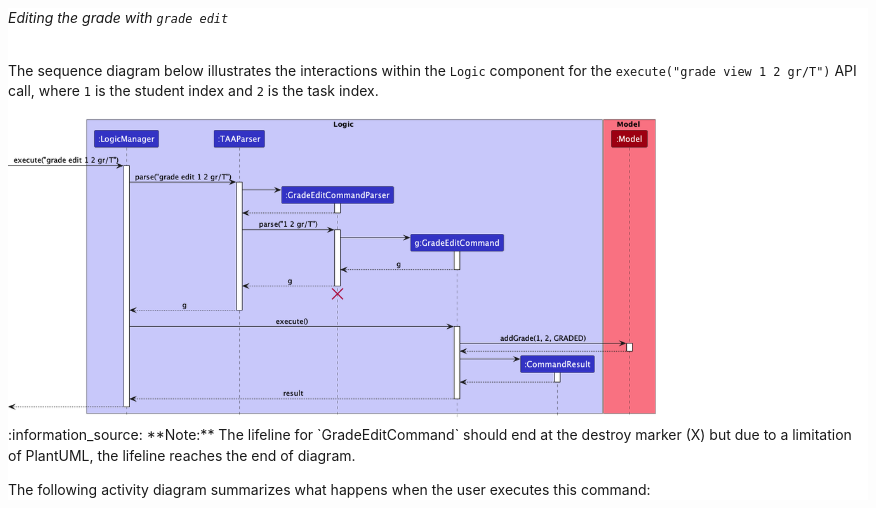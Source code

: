 ###### Editing the grade with `grade edit`

The sequence diagram below illustrates the interactions within the `Logic` component for the `execute("grade view 1 2 gr/T")` API call, where `1` is the student index and `2` is the task index.

<img src="images/GradeEditSequenceDiagram.png" width="650" />

<div markdown="span" class="alert alert-info">:information_source: **Note:** The lifeline for `GradeEditCommand` should end at the destroy marker (X) but due to a limitation of PlantUML, the lifeline reaches
the end of diagram.</div>

The following activity diagram summarizes what happens when the user executes this command:
